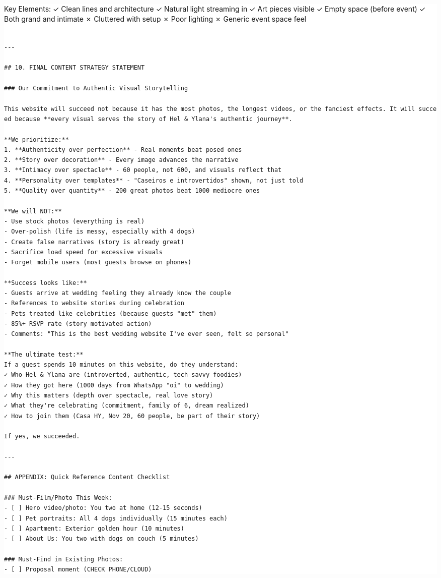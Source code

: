 Key Elements:
✓ Clean lines and architecture
✓ Natural light streaming in
✓ Art pieces visible
✓ Empty space (before event)
✓ Both grand and intimate
✗ Cluttered with setup
✗ Poor lighting
✗ Generic event space feel
```

---

## 10. FINAL CONTENT STRATEGY STATEMENT

### Our Commitment to Authentic Visual Storytelling

This website will succeed not because it has the most photos, the longest videos, or the fanciest effects. It will succeed because **every visual serves the story of Hel & Ylana's authentic journey**.

**We prioritize:**
1. **Authenticity over perfection** - Real moments beat posed ones
2. **Story over decoration** - Every image advances the narrative
3. **Intimacy over spectacle** - 60 people, not 600, and visuals reflect that
4. **Personality over templates** - "Caseiros e introvertidos" shown, not just told
5. **Quality over quantity** - 200 great photos beat 1000 mediocre ones

**We will NOT:**
- Use stock photos (everything is real)
- Over-polish (life is messy, especially with 4 dogs)
- Create false narratives (story is already great)
- Sacrifice load speed for excessive visuals
- Forget mobile users (most guests browse on phones)

**Success looks like:**
- Guests arrive at wedding feeling they already know the couple
- References to website stories during celebration
- Pets treated like celebrities (because guests "met" them)
- 85%+ RSVP rate (story motivated action)
- Comments: "This is the best wedding website I've ever seen, felt so personal"

**The ultimate test:**
If a guest spends 10 minutes on this website, do they understand:
✓ Who Hel & Ylana are (introverted, authentic, tech-savvy foodies)
✓ How they got here (1000 days from WhatsApp "oi" to wedding)
✓ Why this matters (depth over spectacle, real love story)
✓ What they're celebrating (commitment, family of 6, dream realized)
✓ How to join them (Casa HY, Nov 20, 60 people, be part of their story)

If yes, we succeeded.

---

## APPENDIX: Quick Reference Content Checklist

### Must-Film/Photo This Week:
- [ ] Hero video/photo: You two at home (12-15 seconds)
- [ ] Pet portraits: All 4 dogs individually (15 minutes each)
- [ ] Apartment: Exterior golden hour (10 minutes)
- [ ] About Us: You two with dogs on couch (5 minutes)

### Must-Find in Existing Photos:
- [ ] Proposal moment (CHECK PHONE/CLOUD)
```